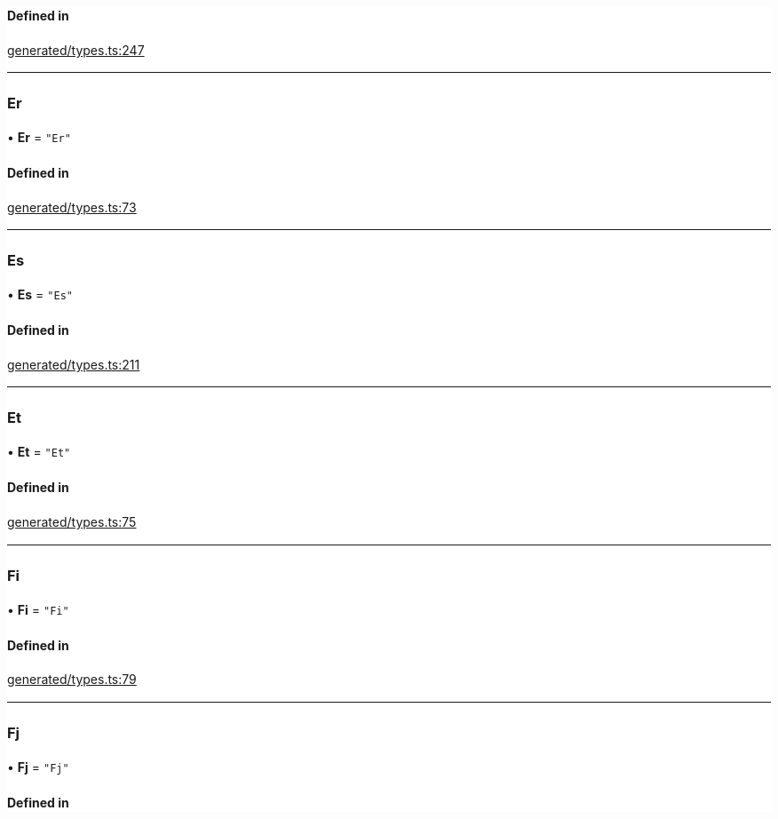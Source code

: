 #### Defined in

[generated/types.ts:247](https://github.com/PolymeshAssociation/polymesh-sdk/blob/31fdce23/src/generated/types.ts#L247)

___

### Er

• **Er** = ``"Er"``

#### Defined in

[generated/types.ts:73](https://github.com/PolymeshAssociation/polymesh-sdk/blob/31fdce23/src/generated/types.ts#L73)

___

### Es

• **Es** = ``"Es"``

#### Defined in

[generated/types.ts:211](https://github.com/PolymeshAssociation/polymesh-sdk/blob/31fdce23/src/generated/types.ts#L211)

___

### Et

• **Et** = ``"Et"``

#### Defined in

[generated/types.ts:75](https://github.com/PolymeshAssociation/polymesh-sdk/blob/31fdce23/src/generated/types.ts#L75)

___

### Fi

• **Fi** = ``"Fi"``

#### Defined in

[generated/types.ts:79](https://github.com/PolymeshAssociation/polymesh-sdk/blob/31fdce23/src/generated/types.ts#L79)

___

### Fj

• **Fj** = ``"Fj"``

#### Defined in
